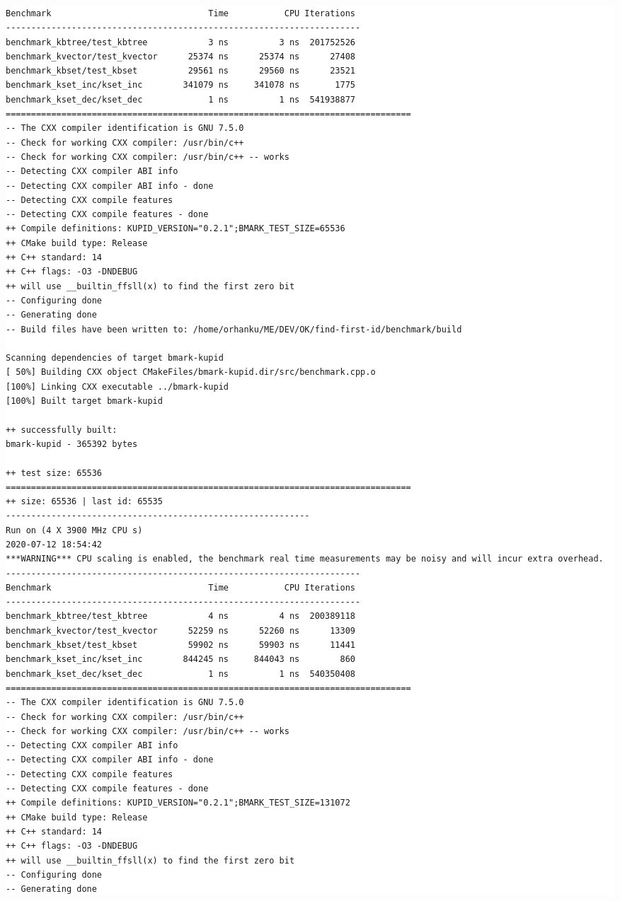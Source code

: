 ```
Benchmark                               Time           CPU Iterations
----------------------------------------------------------------------
benchmark_kbtree/test_kbtree            3 ns          3 ns  201752526
benchmark_kvector/test_kvector      25374 ns      25374 ns      27408
benchmark_kbset/test_kbset          29561 ns      29560 ns      23521
benchmark_kset_inc/kset_inc        341079 ns     341078 ns       1775
benchmark_kset_dec/kset_dec             1 ns          1 ns  541938877
================================================================================
-- The CXX compiler identification is GNU 7.5.0
-- Check for working CXX compiler: /usr/bin/c++
-- Check for working CXX compiler: /usr/bin/c++ -- works
-- Detecting CXX compiler ABI info
-- Detecting CXX compiler ABI info - done
-- Detecting CXX compile features
-- Detecting CXX compile features - done
++ Compile definitions: KUPID_VERSION="0.2.1";BMARK_TEST_SIZE=65536
++ CMake build type: Release
++ C++ standard: 14
++ C++ flags: -O3 -DNDEBUG
++ will use __builtin_ffsll(x) to find the first zero bit
-- Configuring done
-- Generating done
-- Build files have been written to: /home/orhanku/ME/DEV/OK/find-first-id/benchmark/build

Scanning dependencies of target bmark-kupid
[ 50%] Building CXX object CMakeFiles/bmark-kupid.dir/src/benchmark.cpp.o
[100%] Linking CXX executable ../bmark-kupid
[100%] Built target bmark-kupid

++ successfully built:
bmark-kupid - 365392 bytes

++ test size: 65536
================================================================================
++ size: 65536 | last id: 65535
------------------------------------------------------------
Run on (4 X 3900 MHz CPU s)
2020-07-12 18:54:42
***WARNING*** CPU scaling is enabled, the benchmark real time measurements may be noisy and will incur extra overhead.
----------------------------------------------------------------------
Benchmark                               Time           CPU Iterations
----------------------------------------------------------------------
benchmark_kbtree/test_kbtree            4 ns          4 ns  200389118
benchmark_kvector/test_kvector      52259 ns      52260 ns      13309
benchmark_kbset/test_kbset          59902 ns      59903 ns      11441
benchmark_kset_inc/kset_inc        844245 ns     844043 ns        860
benchmark_kset_dec/kset_dec             1 ns          1 ns  540350408
================================================================================
-- The CXX compiler identification is GNU 7.5.0
-- Check for working CXX compiler: /usr/bin/c++
-- Check for working CXX compiler: /usr/bin/c++ -- works
-- Detecting CXX compiler ABI info
-- Detecting CXX compiler ABI info - done
-- Detecting CXX compile features
-- Detecting CXX compile features - done
++ Compile definitions: KUPID_VERSION="0.2.1";BMARK_TEST_SIZE=131072
++ CMake build type: Release
++ C++ standard: 14
++ C++ flags: -O3 -DNDEBUG
++ will use __builtin_ffsll(x) to find the first zero bit
-- Configuring done
-- Generating done
```